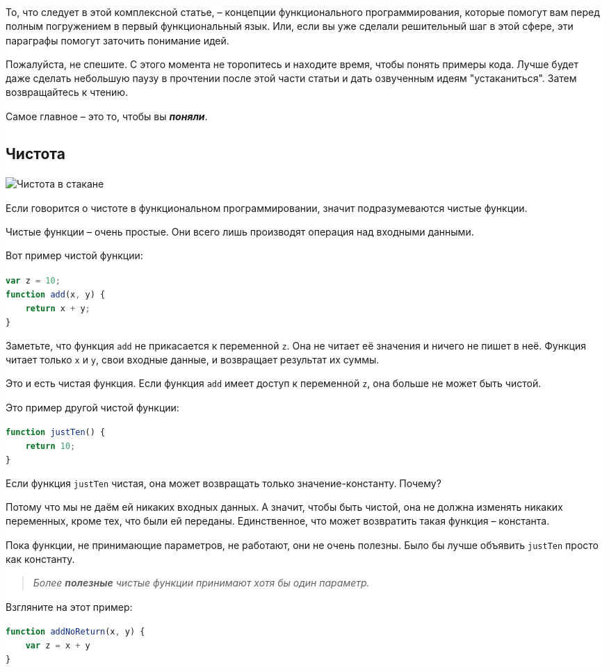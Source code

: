 То, что следует в этой комплексной статье, – концепции функционального программирования, которые помогут вам перед полным погружением в первый функциональный язык. Или, если вы уже сделали решительный шаг в этой сфере, эти параграфы помогут заточить понимание идей. 

Пожалуйста, не спешите. С этого момента не торопитесь и находите время, чтобы понять примеры кода. Лучше будет даже сделать небольшую паузу в прочтении после этой части статьи и дать озвученным идеям "устаканиться". Затем возвращайтесь к чтению.

Самое главное – это то, чтобы вы ***поняли***.

## Чистота

![Чистота в стакане](https://cdn-images-1.medium.com/max/800/1*lHMDe_A2Cs_4InZ-E9Da9A.png)

Если говорится о чистоте в функциональном программировании, значит подразумеваются чистые функции.

Чистые функции – очень простые. Они всего лишь производят операция над входными данными.

Вот пример чистой функции:

```js
var z = 10;
function add(x, y) {
    return x + y;
}
```

Заметьте, что функция `add` не прикасается к переменной `z`. Она не читает её значения и ничего не пишет в неё. Функция читает только `x` и `y`, свои входные данные, и возвращает результат их суммы.

Это и есть чистая функция. Если функция `add` имеет доступ к переменной `z`, она больше не может быть чистой.

Это пример другой чистой функции:

```js
function justTen() {
    return 10;
}
```

Если функция `justTen` чистая, она может возвращать только значение-константу. Почему?

Потому что мы не даём ей никаких входных данных. А значит, чтобы быть чистой, она не должна изменять никаких переменных, кроме тех, что были ей переданы. Единственное, что может возвратить такая функция – константа.

Пока функции, не принимающие параметров, не работают, они не очень полезны. Было бы лучше объявить `justTen` просто как константу.

> *Более **полезные** чистые функции принимают хотя бы один параметр.*

Взгляните на этот пример:

```js
function addNoReturn(x, y) {
    var z = x + y
}
```
